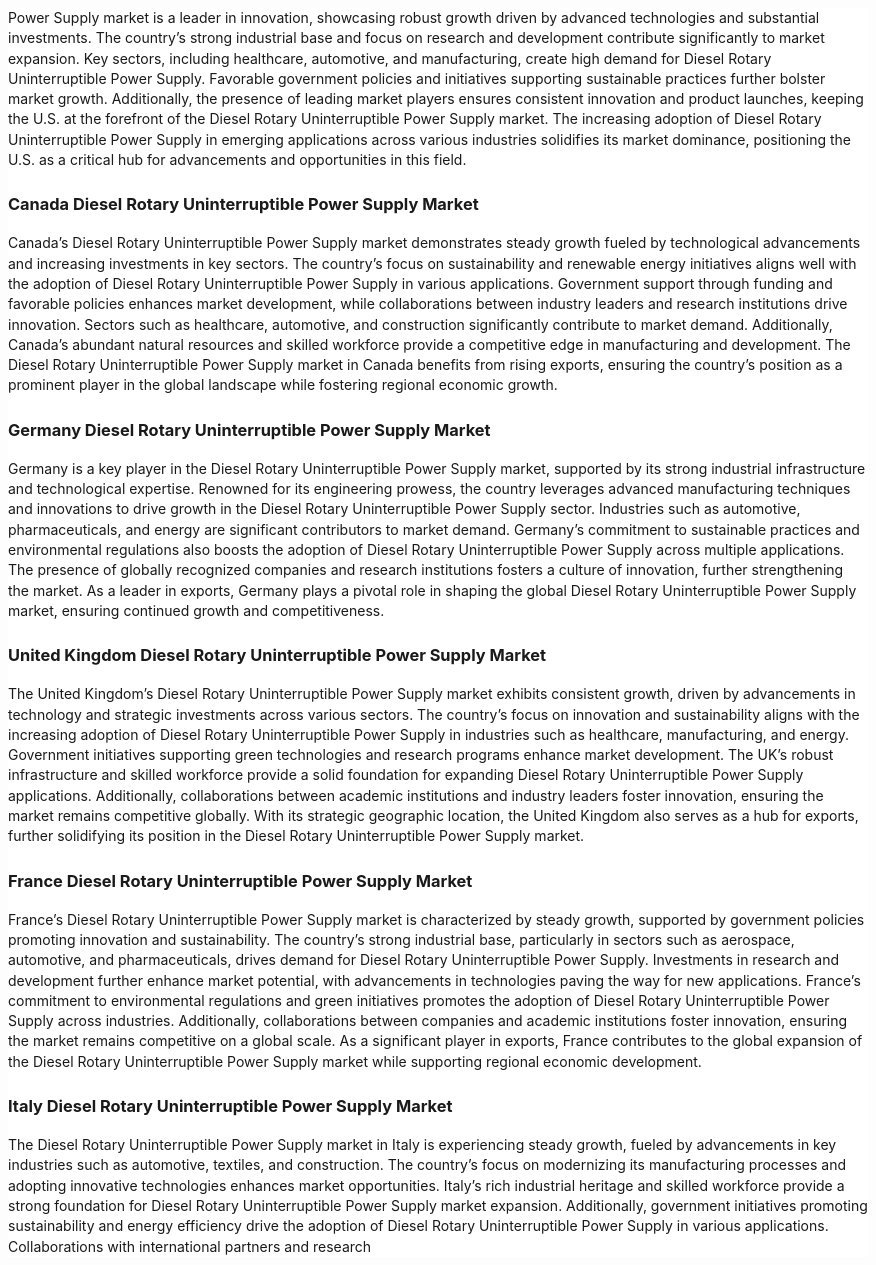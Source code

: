 Power Supply market is a leader in innovation, showcasing robust growth driven by advanced technologies and substantial investments. The country&rsquo;s strong industrial base and focus on research and development contribute significantly to market expansion. Key sectors, including healthcare, automotive, and manufacturing, create high demand for Diesel Rotary Uninterruptible Power Supply. Favorable government policies and initiatives supporting sustainable practices further bolster market growth. Additionally, the presence of leading market players ensures consistent innovation and product launches, keeping the U.S. at the forefront of the Diesel Rotary Uninterruptible Power Supply market. The increasing adoption of Diesel Rotary Uninterruptible Power Supply in emerging applications across various industries solidifies its market dominance, positioning the U.S. as a critical hub for advancements and opportunities in this field.</p><h3>Canada Diesel Rotary Uninterruptible Power Supply Market</h3><p>Canada&rsquo;s Diesel Rotary Uninterruptible Power Supply market demonstrates steady growth fueled by technological advancements and increasing investments in key sectors. The country&rsquo;s focus on sustainability and renewable energy initiatives aligns well with the adoption of Diesel Rotary Uninterruptible Power Supply in various applications. Government support through funding and favorable policies enhances market development, while collaborations between industry leaders and research institutions drive innovation. Sectors such as healthcare, automotive, and construction significantly contribute to market demand. Additionally, Canada&rsquo;s abundant natural resources and skilled workforce provide a competitive edge in manufacturing and development. The Diesel Rotary Uninterruptible Power Supply market in Canada benefits from rising exports, ensuring the country&rsquo;s position as a prominent player in the global landscape while fostering regional economic growth.</p><h3>Germany Diesel Rotary Uninterruptible Power Supply Market</h3><p>Germany is a key player in the Diesel Rotary Uninterruptible Power Supply market, supported by its strong industrial infrastructure and technological expertise. Renowned for its engineering prowess, the country leverages advanced manufacturing techniques and innovations to drive growth in the Diesel Rotary Uninterruptible Power Supply sector. Industries such as automotive, pharmaceuticals, and energy are significant contributors to market demand. Germany&rsquo;s commitment to sustainable practices and environmental regulations also boosts the adoption of Diesel Rotary Uninterruptible Power Supply across multiple applications. The presence of globally recognized companies and research institutions fosters a culture of innovation, further strengthening the market. As a leader in exports, Germany plays a pivotal role in shaping the global Diesel Rotary Uninterruptible Power Supply market, ensuring continued growth and competitiveness.</p><h3>United Kingdom Diesel Rotary Uninterruptible Power Supply Market</h3><p>The United Kingdom&rsquo;s Diesel Rotary Uninterruptible Power Supply market exhibits consistent growth, driven by advancements in technology and strategic investments across various sectors. The country&rsquo;s focus on innovation and sustainability aligns with the increasing adoption of Diesel Rotary Uninterruptible Power Supply in industries such as healthcare, manufacturing, and energy. Government initiatives supporting green technologies and research programs enhance market development. The UK&rsquo;s robust infrastructure and skilled workforce provide a solid foundation for expanding Diesel Rotary Uninterruptible Power Supply applications. Additionally, collaborations between academic institutions and industry leaders foster innovation, ensuring the market remains competitive globally. With its strategic geographic location, the United Kingdom also serves as a hub for exports, further solidifying its position in the Diesel Rotary Uninterruptible Power Supply market.</p><h3>France Diesel Rotary Uninterruptible Power Supply Market</h3><p>France&rsquo;s Diesel Rotary Uninterruptible Power Supply market is characterized by steady growth, supported by government policies promoting innovation and sustainability. The country&rsquo;s strong industrial base, particularly in sectors such as aerospace, automotive, and pharmaceuticals, drives demand for Diesel Rotary Uninterruptible Power Supply. Investments in research and development further enhance market potential, with advancements in technologies paving the way for new applications. France&rsquo;s commitment to environmental regulations and green initiatives promotes the adoption of Diesel Rotary Uninterruptible Power Supply across industries. Additionally, collaborations between companies and academic institutions foster innovation, ensuring the market remains competitive on a global scale. As a significant player in exports, France contributes to the global expansion of the Diesel Rotary Uninterruptible Power Supply market while supporting regional economic development.</p><h3>Italy Diesel Rotary Uninterruptible Power Supply Market</h3><p>The Diesel Rotary Uninterruptible Power Supply market in Italy is experiencing steady growth, fueled by advancements in key industries such as automotive, textiles, and construction. The country&rsquo;s focus on modernizing its manufacturing processes and adopting innovative technologies enhances market opportunities. Italy&rsquo;s rich industrial heritage and skilled workforce provide a strong foundation for Diesel Rotary Uninterruptible Power Supply market expansion. Additionally, government initiatives promoting sustainability and energy efficiency drive the adoption of Diesel Rotary Uninterruptible Power Supply in various applications. Collaborations with international partners and research
